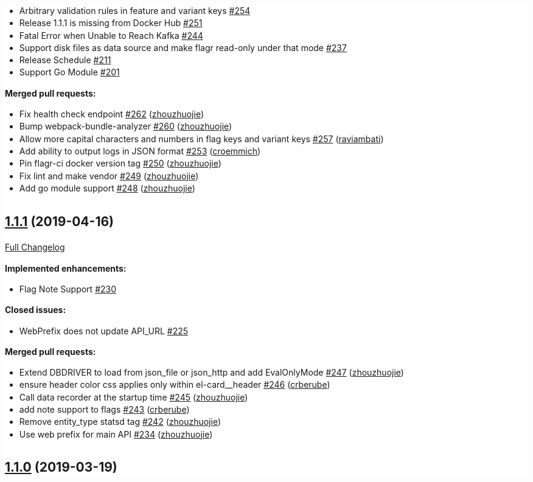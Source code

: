 - Arbitrary validation rules in feature and variant keys [\#254](https://github.com/checkr/flagr/issues/254)
- Release 1.1.1 is missing from Docker Hub [\#251](https://github.com/checkr/flagr/issues/251)
- Fatal Error when Unable to Reach Kafka [\#244](https://github.com/checkr/flagr/issues/244)
- Support disk files as data source and make flagr read-only under that mode [\#237](https://github.com/checkr/flagr/issues/237)
- Release Schedule [\#211](https://github.com/checkr/flagr/issues/211)
- Support Go Module [\#201](https://github.com/checkr/flagr/issues/201)

**Merged pull requests:**

- Fix health check endpoint [\#262](https://github.com/checkr/flagr/pull/262) ([zhouzhuojie](https://github.com/zhouzhuojie))
- Bump webpack-bundle-analyzer [\#260](https://github.com/checkr/flagr/pull/260) ([zhouzhuojie](https://github.com/zhouzhuojie))
- Allow more capital characters and numbers in flag keys and variant keys [\#257](https://github.com/checkr/flagr/pull/257) ([raviambati](https://github.com/raviambati))
- Add ability to output logs in JSON format [\#253](https://github.com/checkr/flagr/pull/253) ([croemmich](https://github.com/croemmich))
- Pin flagr-ci docker version tag [\#250](https://github.com/checkr/flagr/pull/250) ([zhouzhuojie](https://github.com/zhouzhuojie))
- Fix lint and make vendor [\#249](https://github.com/checkr/flagr/pull/249) ([zhouzhuojie](https://github.com/zhouzhuojie))
- Add go module support [\#248](https://github.com/checkr/flagr/pull/248) ([zhouzhuojie](https://github.com/zhouzhuojie))

## [1.1.1](https://github.com/checkr/flagr/tree/1.1.1) (2019-04-16)

[Full Changelog](https://github.com/checkr/flagr/compare/1.1.0...1.1.1)

**Implemented enhancements:**

- Flag Note Support [\#230](https://github.com/checkr/flagr/issues/230)

**Closed issues:**

- WebPrefix does not update API\_URL [\#225](https://github.com/checkr/flagr/issues/225)

**Merged pull requests:**

- Extend DBDRIVER to load from json\_file or json\_http and add EvalOnlyMode [\#247](https://github.com/checkr/flagr/pull/247) ([zhouzhuojie](https://github.com/zhouzhuojie))
- ensure header color css applies only within el-card\_\_header [\#246](https://github.com/checkr/flagr/pull/246) ([crberube](https://github.com/crberube))
- Call data recorder at the startup time [\#245](https://github.com/checkr/flagr/pull/245) ([zhouzhuojie](https://github.com/zhouzhuojie))
- add note support to flags [\#243](https://github.com/checkr/flagr/pull/243) ([crberube](https://github.com/crberube))
- Remove entity\_type statsd tag [\#242](https://github.com/checkr/flagr/pull/242) ([zhouzhuojie](https://github.com/zhouzhuojie))
- Use web prefix for main API [\#234](https://github.com/checkr/flagr/pull/234) ([zhouzhuojie](https://github.com/zhouzhuojie))

## [1.1.0](https://github.com/checkr/flagr/tree/1.1.0) (2019-03-19)
